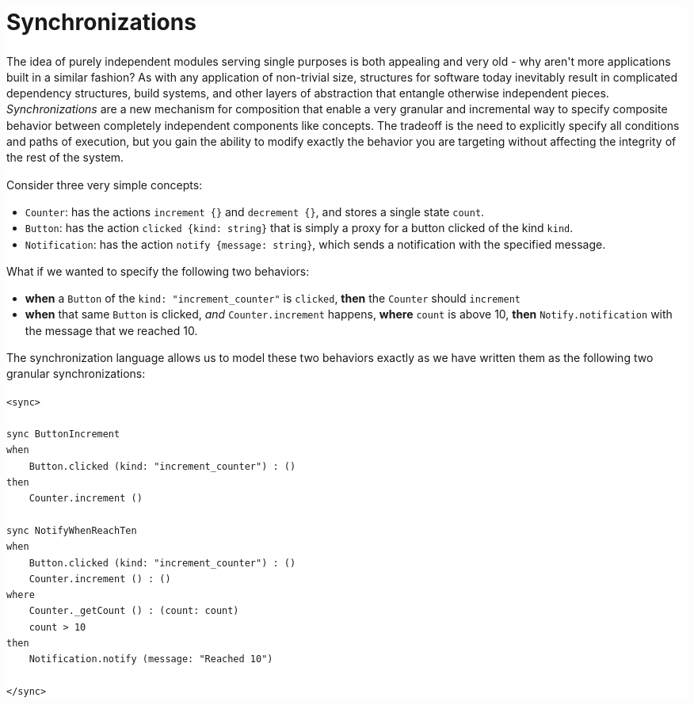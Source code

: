 
# Synchronizations

The idea of purely independent modules serving single purposes is both appealing
and very old - why aren't more applications built in a similar fashion? As with
any application of non-trivial size, structures for software today inevitably
result in complicated dependency structures, build systems, and other layers of
abstraction that entangle otherwise independent pieces. _Synchronizations_ are a
new mechanism for composition that enable a very granular and incremental way to
specify composite behavior between completely independent components like
concepts. The tradeoff is the need to explicitly specify all conditions and
paths of execution, but you gain the ability to modify exactly the behavior you
are targeting without affecting the integrity of the rest of the system.

Consider three very simple concepts:

- `Counter`: has the actions `increment {}` and `decrement {}`, and stores a
  single state `count`.
- `Button`: has the action `clicked {kind: string}` that is simply a proxy for a
  button clicked of the kind `kind`.
- `Notification`: has the action `notify {message: string}`, which sends a
  notification with the specified message.

What if we wanted to specify the following two behaviors:

- **when** a `Button` of the `kind: "increment_counter"` is `clicked`, **then**
  the `Counter` should `increment`
- **when** that same `Button` is clicked, _and_ `Counter.increment` happens,
  **where** `count` is above 10, **then** `Notify.notification` with the message
  that we reached 10.

The synchronization language allows us to model these two behaviors exactly as
we have written them as the following two granular synchronizations:

```
<sync>

sync ButtonIncrement
when
    Button.clicked (kind: "increment_counter") : ()
then
    Counter.increment ()

sync NotifyWhenReachTen
when
    Button.clicked (kind: "increment_counter") : ()
    Counter.increment () : ()
where
    Counter._getCount () : (count: count)
    count > 10
then
    Notification.notify (message: "Reached 10")
    
</sync>
```
